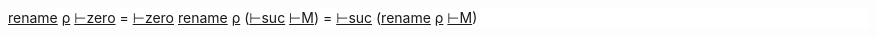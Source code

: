 <a id="16536" href="{% endraw %}{{ site.baseurl }}{% link out/plfa/Properties.md %}{% raw %}#16233" class="Function">rename</a> <a id="16543" href="{% endraw %}{{ site.baseurl }}{% link out/plfa/Properties.md %}{% raw %}#16543" class="Bound">ρ</a> <a id="16545" href="{% endraw %}{{ site.baseurl }}{% link out/plfa/Lambda.md %}{% raw %}#32442" class="InductiveConstructor">⊢zero</a>             <a id="16563" class="Symbol">=</a>  <a id="16566" href="{% endraw %}{{ site.baseurl }}{% link out/plfa/Lambda.md %}{% raw %}#32442" class="InductiveConstructor">⊢zero</a>
<a id="16572" href="{% endraw %}{{ site.baseurl }}{% link out/plfa/Properties.md %}{% raw %}#16233" class="Function">rename</a> <a id="16579" href="{% endraw %}{{ site.baseurl }}{% link out/plfa/Properties.md %}{% raw %}#16579" class="Bound">ρ</a> <a id="16581" class="Symbol">(</a><a id="16582" href="{% endraw %}{{ site.baseurl }}{% link out/plfa/Lambda.md %}{% raw %}#32511" class="InductiveConstructor">⊢suc</a> <a id="16587" href="{% endraw %}{{ site.baseurl }}{% link out/plfa/Properties.md %}{% raw %}#16587" class="Bound">⊢M</a><a id="16589" class="Symbol">)</a>         <a id="16599" class="Symbol">=</a>  <a id="16602" href="{% endraw %}{{ site.baseurl }}{% link out/plfa/Lambda.md %}{% raw %}#32511" class="InductiveConstructor">⊢suc</a> <a id="16607" class="Symbol">(</a><a id="16608" href="{% endraw %}{{ site.baseurl }}{% link out/plfa/Properties.md %}{% raw %}#16233" class="Function">rename</a> <a id="16615" href="{% endraw %}{{ site.baseurl }}{% link out/plfa/Properties.md %}{% raw %}#16579" class="Bound">ρ</a> <a id="16617" href="{% endraw %}{{ site.baseurl }}{% link out/plfa/Properties.md %}{% raw %}#16587" class="Bound">⊢M</a><a id="16619" class="Symbol">)</a>
